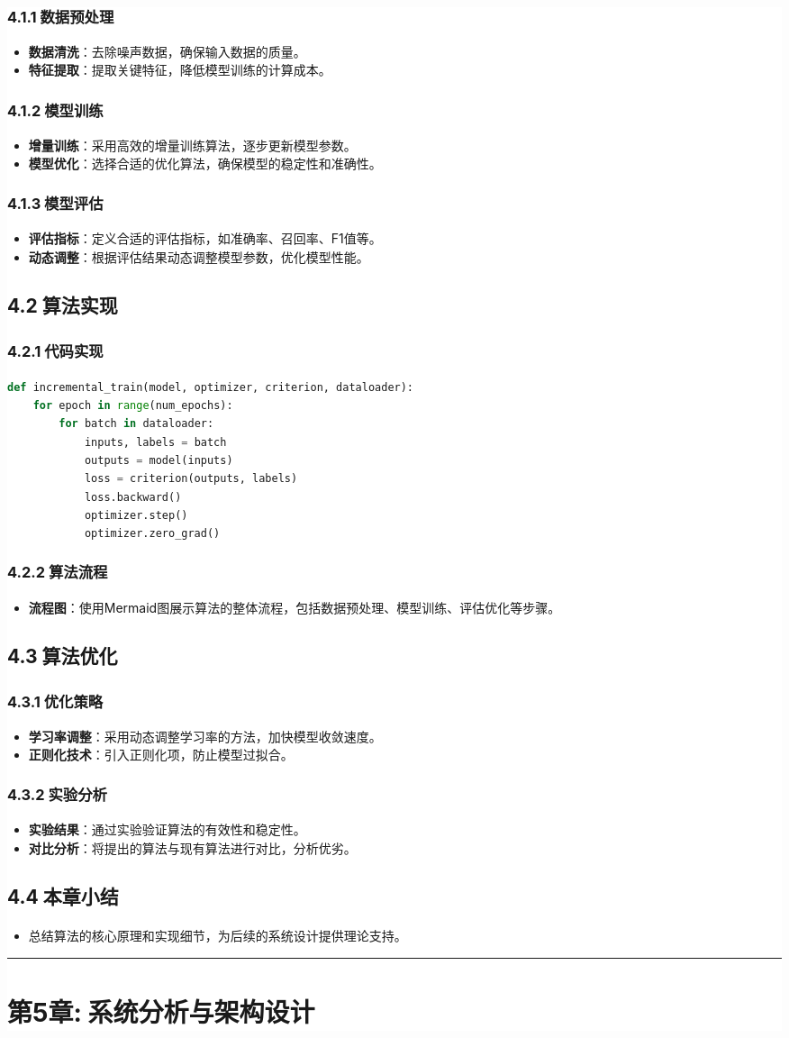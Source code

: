 ### 4.1.1 数据预处理
- **数据清洗**：去除噪声数据，确保输入数据的质量。
- **特征提取**：提取关键特征，降低模型训练的计算成本。

### 4.1.2 模型训练
- **增量训练**：采用高效的增量训练算法，逐步更新模型参数。
- **模型优化**：选择合适的优化算法，确保模型的稳定性和准确性。

### 4.1.3 模型评估
- **评估指标**：定义合适的评估指标，如准确率、召回率、F1值等。
- **动态调整**：根据评估结果动态调整模型参数，优化模型性能。

## 4.2 算法实现

### 4.2.1 代码实现
```python
def incremental_train(model, optimizer, criterion, dataloader):
    for epoch in range(num_epochs):
        for batch in dataloader:
            inputs, labels = batch
            outputs = model(inputs)
            loss = criterion(outputs, labels)
            loss.backward()
            optimizer.step()
            optimizer.zero_grad()
```

### 4.2.2 算法流程
- **流程图**：使用Mermaid图展示算法的整体流程，包括数据预处理、模型训练、评估优化等步骤。

## 4.3 算法优化

### 4.3.1 优化策略
- **学习率调整**：采用动态调整学习率的方法，加快模型收敛速度。
- **正则化技术**：引入正则化项，防止模型过拟合。

### 4.3.2 实验分析
- **实验结果**：通过实验验证算法的有效性和稳定性。
- **对比分析**：将提出的算法与现有算法进行对比，分析优劣。

## 4.4 本章小结
- 总结算法的核心原理和实现细节，为后续的系统设计提供理论支持。

---

# 第5章: 系统分析与架构设计
